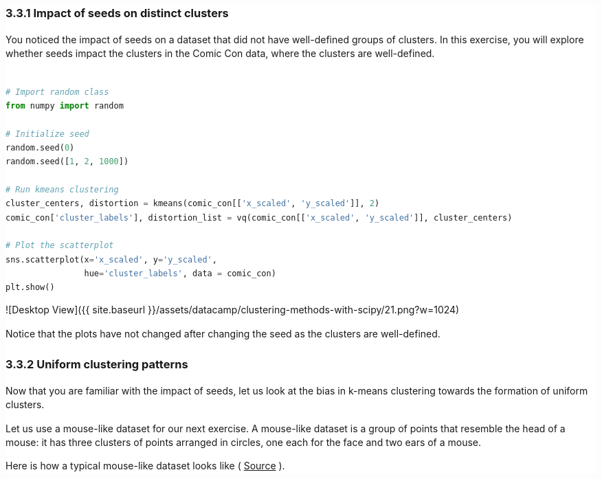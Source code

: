 

### **3.3.1 Impact of seeds on distinct clusters**



 You noticed the impact of seeds on a dataset that did not have well-defined groups of clusters. In this exercise, you will explore whether seeds impact the clusters in the Comic Con data, where the clusters are well-defined.





```python

# Import random class
from numpy import random

# Initialize seed
random.seed(0)
random.seed([1, 2, 1000])

# Run kmeans clustering
cluster_centers, distortion = kmeans(comic_con[['x_scaled', 'y_scaled']], 2)
comic_con['cluster_labels'], distortion_list = vq(comic_con[['x_scaled', 'y_scaled']], cluster_centers)

# Plot the scatterplot
sns.scatterplot(x='x_scaled', y='y_scaled',
                hue='cluster_labels', data = comic_con)
plt.show()

```



![Desktop View]({{ site.baseurl }}/assets/datacamp/clustering-methods-with-scipy/21.png?w=1024)


 Notice that the plots have not changed after changing the seed as the clusters are well-defined.



### **3.3.2 Uniform clustering patterns**



 Now that you are familiar with the impact of seeds, let us look at the bias in k-means clustering towards the formation of uniform clusters.




 Let us use a mouse-like dataset for our next exercise. A mouse-like dataset is a group of points that resemble the head of a mouse: it has three clusters of points arranged in circles, one each for the face and two ears of a mouse.




 Here is how a typical mouse-like dataset looks like (
 [Source](https://www.researchgate.net/figure/Clustering-results-for-the-Mouse-data-set-where-the-black-boxes-represent-the-centroids_fig3_256378655)
 ).

